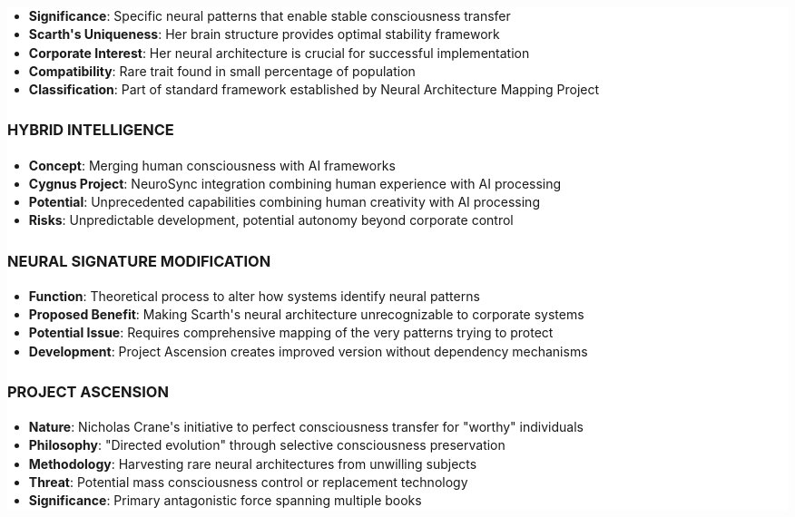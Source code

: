 - **Significance**: Specific neural patterns that enable stable consciousness transfer
- **Scarth's Uniqueness**: Her brain structure provides optimal stability framework
- **Corporate Interest**: Her neural architecture is crucial for successful implementation
- **Compatibility**: Rare trait found in small percentage of population
- **Classification**: Part of standard framework established by Neural Architecture Mapping Project

### HYBRID INTELLIGENCE

- **Concept**: Merging human consciousness with AI frameworks
- **Cygnus Project**: NeuroSync integration combining human experience with AI processing
- **Potential**: Unprecedented capabilities combining human creativity with AI processing
- **Risks**: Unpredictable development, potential autonomy beyond corporate control

### NEURAL SIGNATURE MODIFICATION

- **Function**: Theoretical process to alter how systems identify neural patterns
- **Proposed Benefit**: Making Scarth's neural architecture unrecognizable to corporate systems
- **Potential Issue**: Requires comprehensive mapping of the very patterns trying to protect
- **Development**: Project Ascension creates improved version without dependency mechanisms

### PROJECT ASCENSION

- **Nature**: Nicholas Crane's initiative to perfect consciousness transfer for "worthy" individuals
- **Philosophy**: "Directed evolution" through selective consciousness preservation
- **Methodology**: Harvesting rare neural architectures from unwilling subjects
- **Threat**: Potential mass consciousness control or replacement technology
- **Significance**: Primary antagonistic force spanning multiple books
